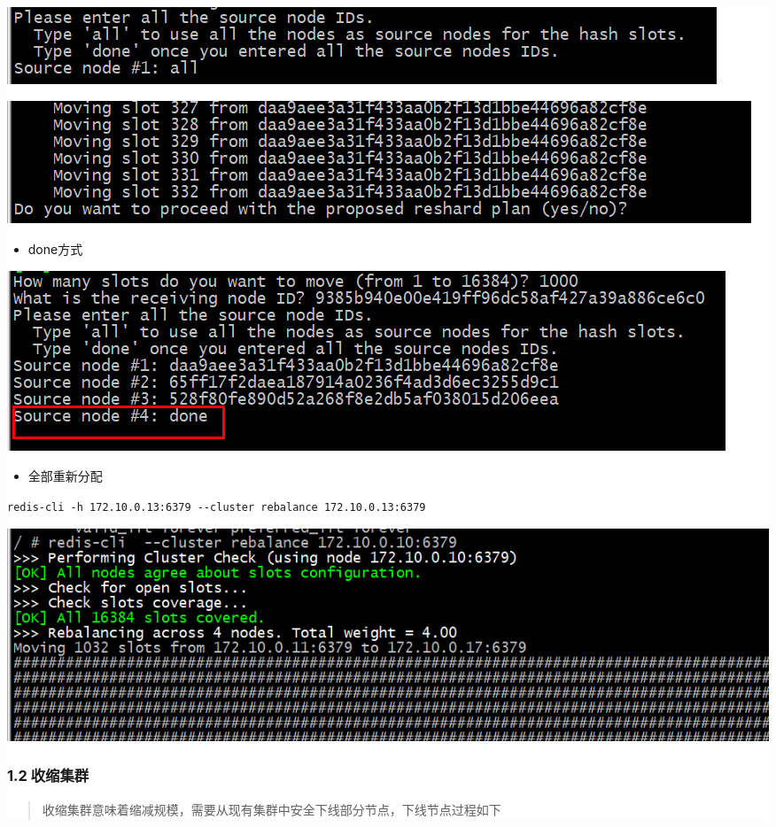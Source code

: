 ![](pic/a802a19b.png)

![](pic/1d6cb2c1.png)

- done方式

![](pic/1064d718.png)

- 全部重新分配
````
redis-cli -h 172.10.0.13:6379 --cluster rebalance 172.10.0.13:6379
````
![](pic/0028cfe8.png)

### 1.2 收缩集群
>收缩集群意味着缩减规模，需要从现有集群中安全下线部分节点，下线节点过程如下
